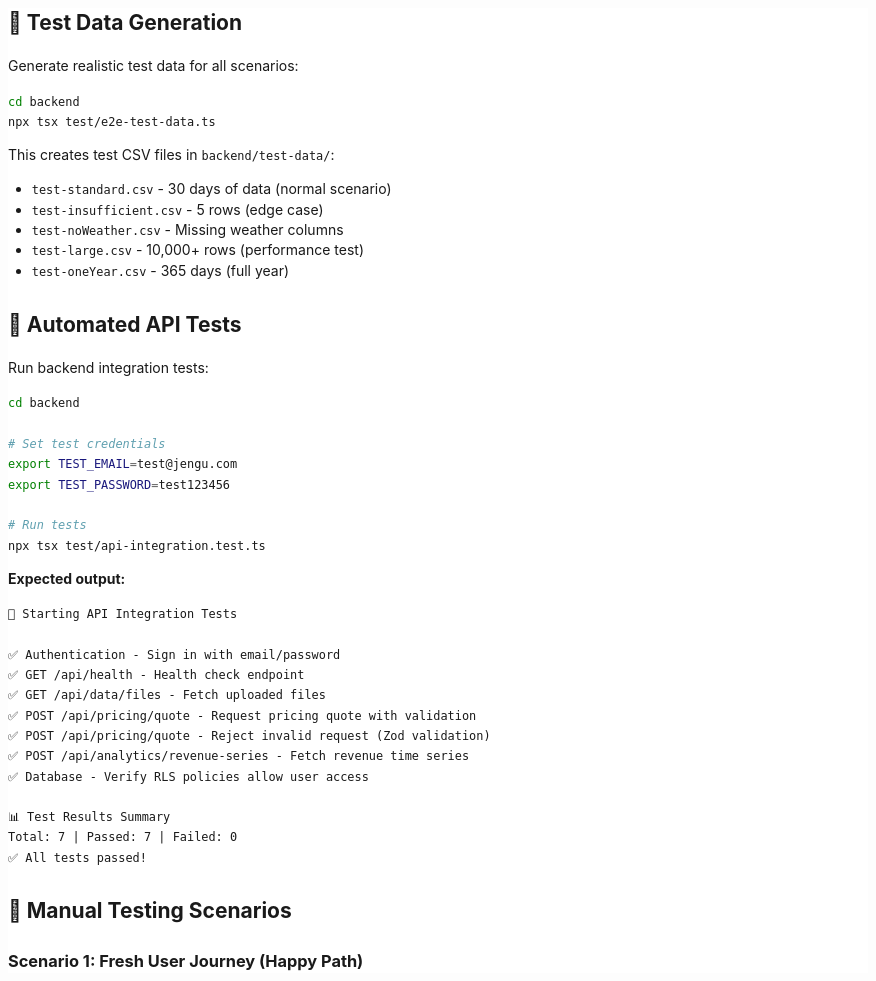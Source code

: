 ## 🧪 Test Data Generation

Generate realistic test data for all scenarios:

```bash
cd backend
npx tsx test/e2e-test-data.ts
```

This creates test CSV files in `backend/test-data/`:

- `test-standard.csv` - 30 days of data (normal scenario)
- `test-insufficient.csv` - 5 rows (edge case)
- `test-noWeather.csv` - Missing weather columns
- `test-large.csv` - 10,000+ rows (performance test)
- `test-oneYear.csv` - 365 days (full year)

## 🔧 Automated API Tests

Run backend integration tests:

```bash
cd backend

# Set test credentials
export TEST_EMAIL=test@jengu.com
export TEST_PASSWORD=test123456

# Run tests
npx tsx test/api-integration.test.ts
```

**Expected output:**

```
🧪 Starting API Integration Tests

✅ Authentication - Sign in with email/password
✅ GET /api/health - Health check endpoint
✅ GET /api/data/files - Fetch uploaded files
✅ POST /api/pricing/quote - Request pricing quote with validation
✅ POST /api/pricing/quote - Reject invalid request (Zod validation)
✅ POST /api/analytics/revenue-series - Fetch revenue time series
✅ Database - Verify RLS policies allow user access

📊 Test Results Summary
Total: 7 | Passed: 7 | Failed: 0
✅ All tests passed!
```

## 📝 Manual Testing Scenarios

### Scenario 1: Fresh User Journey (Happy Path)

